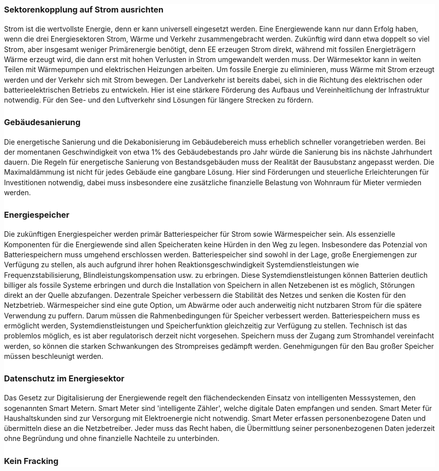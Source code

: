 ### Sektorenkopplung auf Strom ausrichten 

Strom ist die wertvollste Energie, denn er kann universell eingesetzt werden. Eine Energiewende kann nur dann Erfolg haben, wenn die drei Energiesektoren Strom, Wärme und Verkehr zusammengebracht werden. Zukünftig wird dann etwa doppelt so viel Strom, aber insgesamt weniger Primärenergie benötigt, denn EE erzeugen Strom direkt, während mit fossilen Energieträgern Wärme erzeugt wird, die dann erst mit hohen Verlusten in Strom umgewandelt werden muss. Der Wärmesektor kann in weiten Teilen mit Wärmepumpen und elektrischen Heizungen arbeiten. Um fossile Energie zu eliminieren, muss Wärme mit Strom erzeugt werden und der Verkehr sich mit Strom bewegen. Der Landverkehr ist bereits dabei, sich in die Richtung des elektrischen oder batterieelektrischen Betriebs zu entwickeln. Hier ist eine stärkere Förderung des Aufbaus und Vereinheitlichung der Infrastruktur notwendig. Für den See- und den Luftverkehr sind Lösungen für längere Strecken zu fördern.

### Gebäudesanierung

Die energetische Sanierung und die Dekabonisierung im Gebäudebereich muss erheblich schneller vorangetrieben werden. Bei der momentanen Geschwindigkeit von etwa 1% des Gebäudebestands pro Jahr würde die Sanierung bis ins nächste Jahrhundert dauern. Die Regeln für energetische Sanierung von Bestandsgebäuden muss der Realität der Bausubstanz angepasst werden. Die Maximaldämmung ist nicht für jedes Gebäude eine gangbare Lösung. Hier sind Förderungen und steuerliche Erleichterungen für Investitionen notwendig, dabei muss insbesondere eine zusätzliche finanzielle Belastung von Wohnraum für Mieter vermieden werden.

### Energiespeicher

Die zukünftigen Energiespeicher werden primär Batteriespeicher für Strom sowie Wärmespeicher sein. Als essenzielle Komponenten für die Energiewende sind allen Speicheraten keine Hürden in den Weg zu legen. Insbesondere das Potenzial von Batteriespeichern muss umgehend erschlossen werden. Batteriespeicher sind sowohl in der Lage, große Energiemengen zur Verfügung zu stellen, als auch aufgrund ihrer hohen Reaktionsgeschwindigkeit Systemdienstleistungen wie Frequenzstabilisierung, Blindleistungskompensation usw. zu erbringen. Diese Systemdienstleistungen können Batterien deutlich billiger als fossile Systeme erbringen und durch die Installation von Speichern in allen Netzebenen ist es möglich, Störungen direkt an der Quelle abzufangen. Dezentrale Speicher verbessern die Stabilität des Netzes und senken die Kosten für den Netzbetrieb. Wärmespeicher sind eine gute Option, um Abwärme oder auch anderweitig nicht nutzbaren Strom für die spätere Verwendung zu puffern. Darum müssen die Rahmenbedingungen für Speicher verbessert werden. Batteriespeichern muss es ermöglicht werden, Systemdienstleistungen und Speicherfunktion gleichzeitig zur Verfügung zu stellen. Technisch ist das problemlos möglich, es ist aber regulatorisch derzeit nicht vorgesehen. Speichern muss der Zugang zum Stromhandel vereinfacht werden, so können die starken Schwankungen des Strompreises gedämpft werden. Genehmigungen für den Bau großer Speicher müssen beschleunigt werden.

### Datenschutz im Energiesektor 

Das Gesetz zur Digitalisierung der Energiewende regelt den flächendeckenden Einsatz von intelligenten Messsystemen, den sogenannten Smart Metern. Smart Meter sind \'intelligente Zähler\', welche digitale Daten empfangen und senden. Smart Meter für Haushaltskunden sind zur Versorgung mit Elektroenergie nicht notwendig. Smart Meter erfassen personenbezogene Daten und übermitteln diese an die Netzbetreiber. Jeder muss das Recht haben, die Übermittlung seiner personenbezogenen Daten jederzeit ohne Begründung und ohne finanzielle Nachteile zu unterbinden.

### Kein Fracking 
